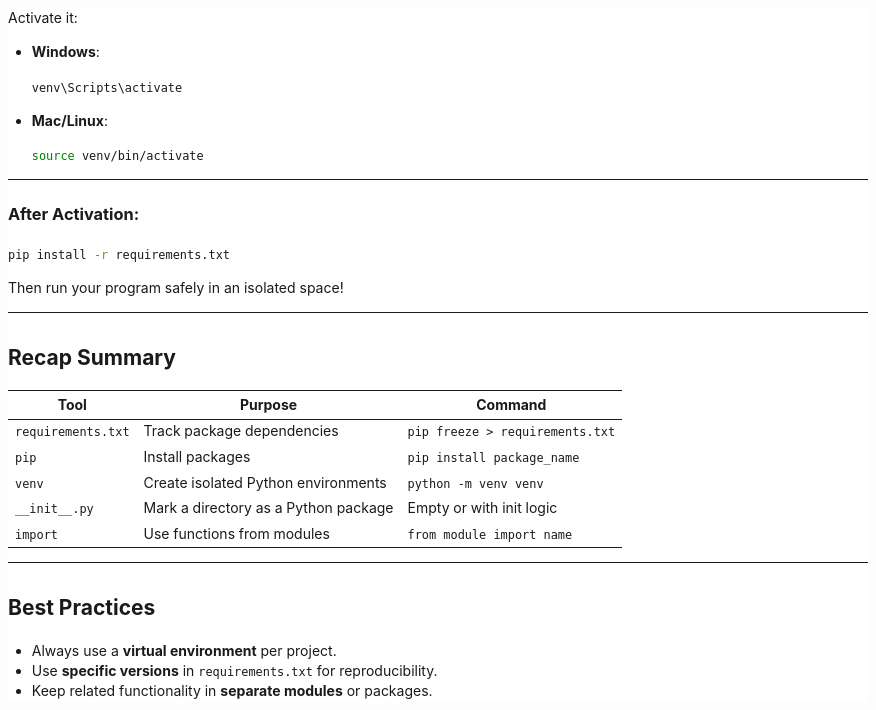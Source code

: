 Activate it:

* **Windows**:

  ```bash
  venv\Scripts\activate
  ```

* **Mac/Linux**:

  ```bash
  source venv/bin/activate
  ```

---

### After Activation:

```bash
pip install -r requirements.txt
```

Then run your program safely in an isolated space!

---

## Recap Summary

| Tool               | Purpose                              | Command                         |
| ------------------ | ------------------------------------ | ------------------------------- |
| `requirements.txt` | Track package dependencies           | `pip freeze > requirements.txt` |
| `pip`              | Install packages                     | `pip install package_name`      |
| `venv`             | Create isolated Python environments  | `python -m venv venv`           |
| `__init__.py`      | Mark a directory as a Python package | Empty or with init logic        |
| `import`           | Use functions from modules           | `from module import name`       |

---

## Best Practices

* Always use a **virtual environment** per project.
* Use **specific versions** in `requirements.txt` for reproducibility.
* Keep related functionality in **separate modules** or packages.


